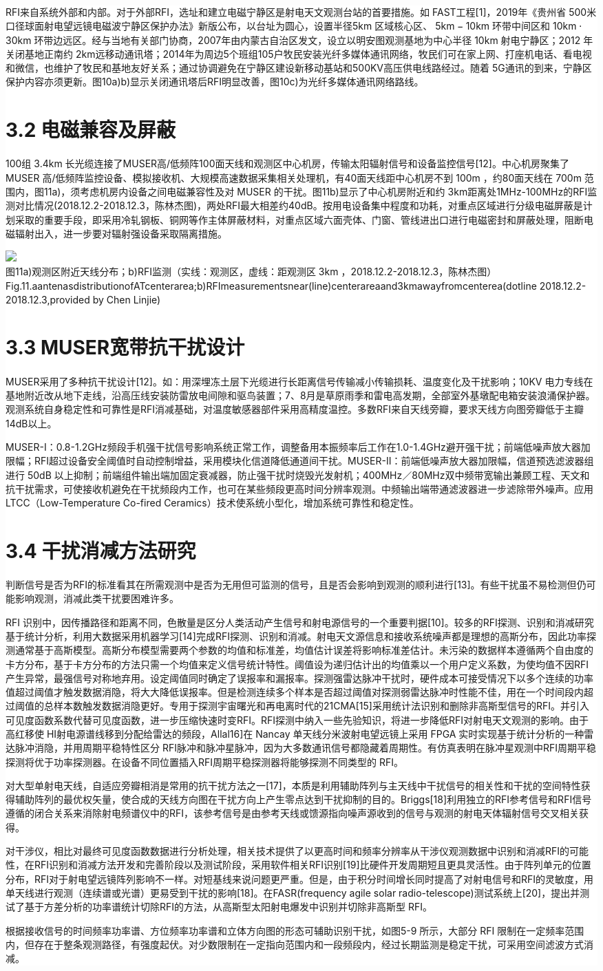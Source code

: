 RFI来自系统外部和内部。对于外部RFI，选址和建立电磁宁静区是射电天文观测台站的首要措施。如 FAST工程[1]，2019年《贵州省 500米口径球面射电望远镜电磁波宁静区保护办法》新版公布，以台址为圆心，设置半径5km 区域核心区、 $5 \mathrm { k m } { - } 1 0 \mathrm { k m }$ 环带中间区和 $1 0 \mathrm { k m } \cdot 3 0 \mathrm { k m }$ 环带边远区。经与当地有关部门协商，2007年由内蒙古自治区发文，设立以明安图观测基地为中心半径 $1 0 \mathrm { k m }$ 射电宁静区；2012 年关闭基地正南约 2km远移动通讯塔；2014年为周边5个班组105户牧民安装光纤多媒体通讯网络，牧民们可在家上网、打座机电话、看电视和微信，也维护了牧民和基地友好关系；通过协调避免在宁静区建设新移动基站和500KV高压供电线路经过。随着 5G通讯的到来，宁静区保护内容亦须更新。图10a)b)显示关闭通讯塔后RFI明显改善，图10c)为光纤多媒体通讯网络路线。

# 3.2 电磁兼容及屏蔽

100组 $3 . 4 \mathrm { k m }$ 长光缆连接了MUSER高/低频阵100面天线和观测区中心机房，传输太阳辐射信号和设备监控信号[12]。中心机房聚集了MUSER 高/低频阵监控设备、模拟接收机、大规模高速数据采集相关处理机，有40面天线距中心机房不到 $1 0 0 \mathrm { m }$ ，约80面天线在 $7 0 0 \mathrm { { m } }$ 范围内，图11a)，须考虑机房内设备之间电磁兼容性及对 MUSER 的干扰。图11b)显示了中心机房附近和约 3km距离处1MHz-100MHz的RFI监测对比情况(2018.12.2-2018.12.3，陈林杰图)，两处RFI最大相差约40dB。按用电设备集中程度和功耗，对重点区域进行分级电磁屏蔽是计划采取的重要手段，即采用冷轧钢板、铜网等作主体屏蔽材料，对重点区域六面壳体、门窗、管线进出口进行电磁密封和屏蔽处理，阻断电磁辐射出入，进一步要对辐射强设备采取隔离措施。

![](images/456b790e643813b809d985990520c615b66aa17d6c91a6213eeb97e3f222975c.jpg)  
图11a)观测区附近天线分布；b)RFI监测（实线：观测区，虚线：距观测区 $3 \mathrm { k m }$ ，2018.12.2-2018.12.3，陈林杰图） Fig.11.aantenasdistributionofATcenterarea;b)RFImeasurementsnear(line)centerareaand3kmawayfromcenterea(dotline 2018.12.2-2018.12.3,provided by Chen Linjie)

# 3.3 MUSER宽带抗干扰设计

MUSER采用了多种抗干扰设计[12]。如：用深埋冻土层下光缆进行长距离信号传输减小传输损耗、温度变化及干扰影响；10KV 电力专线在基地附近改从地下走线，沿高压线安装防雷放电间隙和驱鸟装置；7、8月是草原雨季和雷电高发期，全部室外基墩配电箱安装浪涌保护器。观测系统自身稳定性和可靠性是RFI消减基础，对温度敏感器部件采用高精度温控。多数RFI来自天线旁瓣，要求天线方向图旁瓣低于主瓣 14dB以上。

MUSER-I：0.8-1.2GHz频段手机强干扰信号影响系统正常工作，调整备用本振频率后工作在1.0-1.4GHz避开强干扰；前端低噪声放大器加限幅；RFI超过设备安全阈值时自动控制增益，采用模块化信道降低通道间干扰。MUSER-II：前端低噪声放大器加限幅，信道预选滤波器组进行 50dB 以上抑制；前端组件输出端加固定衰减器，防止强干扰时烧毁光发射机；400MHz／80MHz双中频带宽输出兼顾工程、天文和抗干扰需求，可使接收机避免在干扰频段内工作，也可在某些频段更高时间分辨率观测。中频输出端带通滤波器进一步滤除带外噪声。应用LTCC（Low-Temperature Co-fired Ceramics）技术使系统小型化，增加系统可靠性和稳定性。

# 3.4 干扰消减方法研究

判断信号是否为RFI的标准看其在所需观测中是否为无用但可监测的信号，且是否会影响到观测的顺利进行[13]。有些干扰虽不易检测但仍可能影响观测，消减此类干扰要困难许多。

RFI 识别中，因传播路径和距离不同，色散量是区分人类活动产生信号和射电源信号的一个重要判据[10]。较多的RFI探测、识别和消减研究基于统计分析，利用大数据采用机器学习[14]完成RFI探测、识别和消减。射电天文源信息和接收系统噪声都是理想的高斯分布，因此功率探测通常基于高斯模型。高斯分布模型需要两个参数的均值和标准差，均值估计误差将影响标准差估计。未污染的数据样本遵循两个自由度的卡方分布，基于卡方分布的方法只需一个均值来定义信号统计特性。阈值设为递归估计出的均值乘以一个用户定义系数，为使均值不因RFI产生异常，最强信号对称地弃用。设定阈值同时确定了误报率和漏报率。探测强雷达脉冲干扰时，硬件成本可接受情况下以多个连续的功率值超过阈值才触发数据消隐，将大大降低误报率。但是检测连续多个样本是否超过阈值对探测弱雷达脉冲时性能不佳，用在一个时间段内超过阈值的总样本数触发数据消隐更好。专用于探测宇宙曙光和再电离时代的21CMA[15]采用统计法识别和删除非高斯型信号的RFI。并引入可见度函数系数代替可见度函数，进一步压缩快速时变RFI。RFI探测中纳入一些先验知识，将进一步降低RFI对射电天文观测的影响。由于高红移使 HI射电源谱线移到分配给雷达的频段，Allal16]在 Nancay 单天线分米波射电望远镜上采用 FPGA 实时实现基于统计分析的一种雷达脉冲消隐，并用周期平稳特性区分 RFI脉冲和脉冲星脉冲，因为大多数通讯信号都隐藏着周期性。有仿真表明在脉冲星观测中RFI周期平稳探测将优于功率探测器。在设备不同位置插入RFI周期平稳探测器将能够探测不同类型的 RFI。

对大型单射电天线，自适应旁瓣相消是常用的抗干扰方法之一[17]，本质是利用辅助阵列与主天线中干扰信号的相关性和干扰的空间特性获得辅助阵列的最优权矢量，使合成的天线方向图在干扰方向上产生零点达到干扰抑制的目的。Briggs[18]利用独立的RFI参考信号和RFI信号遵循的闭合关系来消除射电频谱仪中的RFI，该参考信号是由参考天线或馈源指向噪声源收到的信号与观测的射电天体辐射信号交叉相关获得。

对干涉仪，相比对最终可见度函数数据进行分析处理，相关技术提供了以更高时间和频率分辨率从干涉仪观测数据中识别和消减RFI的可能性，在RFI识别和消减方法开发和完善阶段以及测试阶段，采用软件相关RFI识别[19]比硬件开发周期短且更具灵活性。由于阵列单元的位置分布，RFI对于射电望远镜阵列影响不一样。对短基线来说问题更严重。但是，由于积分时间增长同时提高了对射电信号和RFI的灵敏度，用单天线进行观测（连续谱或光谱）更易受到干扰的影响[18]。在FASR(frequency agile solar radio-telescope)测试系统上[20]，提出并测试了基于方差分析的功率谱统计切除RFI的方法，从高斯型太阳射电爆发中识别并切除非高斯型 RFI。

根据接收信号的时间频率功率谱、方位频率功率谱和立体方向图的形态可辅助识别干扰，如图5-9 所示，大部分 RFI 限制在一定频率范围内，但存在于整条观测路径，有强度起伏。对少数限制在一定指向范围内和一段频段内，经过长期监测是稳定干扰，可采用空间滤波方式消减。
